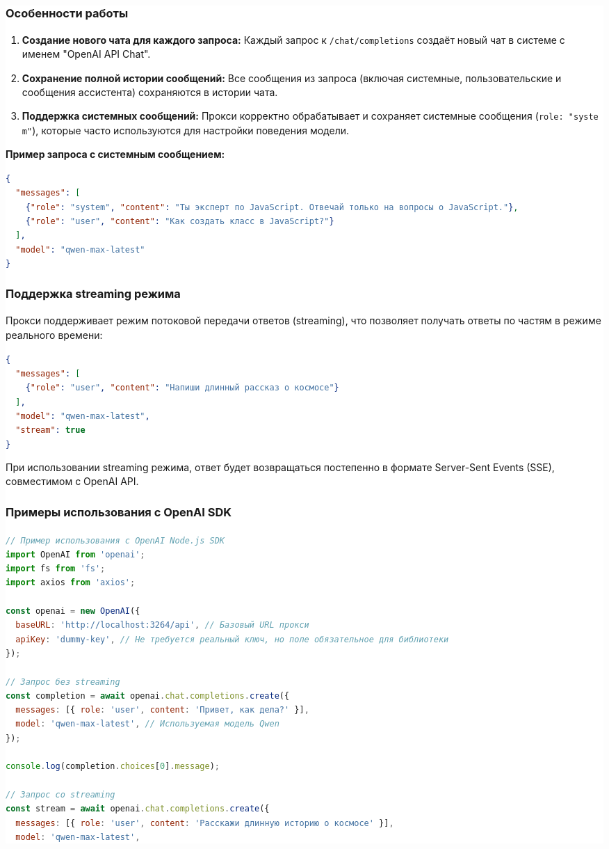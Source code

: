 ### Особенности работы

1. **Создание нового чата для каждого запроса:** Каждый запрос к `/chat/completions` создаёт новый чат в системе с именем "OpenAI API Chat".

2. **Сохранение полной истории сообщений:** Все сообщения из запроса (включая системные, пользовательские и сообщения ассистента) сохраняются в истории чата.

3. **Поддержка системных сообщений:** Прокси корректно обрабатывает и сохраняет системные сообщения (`role: "system"`), которые часто используются для настройки поведения модели.

**Пример запроса с системным сообщением:**

```json
{
  "messages": [
    {"role": "system", "content": "Ты эксперт по JavaScript. Отвечай только на вопросы о JavaScript."},
    {"role": "user", "content": "Как создать класс в JavaScript?"}
  ],
  "model": "qwen-max-latest"
}
```

### Поддержка streaming режима

Прокси поддерживает режим потоковой передачи ответов (streaming), что позволяет получать ответы по частям в режиме реального времени:

```json
{
  "messages": [
    {"role": "user", "content": "Напиши длинный рассказ о космосе"}
  ],
  "model": "qwen-max-latest",
  "stream": true
}
```

При использовании streaming режима, ответ будет возвращаться постепенно в формате Server-Sent Events (SSE), совместимом с OpenAI API.

### Примеры использования с OpenAI SDK

```javascript
// Пример использования с OpenAI Node.js SDK
import OpenAI from 'openai';
import fs from 'fs';
import axios from 'axios';

const openai = new OpenAI({
  baseURL: 'http://localhost:3264/api', // Базовый URL прокси
  apiKey: 'dummy-key', // Не требуется реальный ключ, но поле обязательное для библиотеки
});

// Запрос без streaming
const completion = await openai.chat.completions.create({
  messages: [{ role: 'user', content: 'Привет, как дела?' }],
  model: 'qwen-max-latest', // Используемая модель Qwen
});

console.log(completion.choices[0].message);

// Запрос со streaming
const stream = await openai.chat.completions.create({
  messages: [{ role: 'user', content: 'Расскажи длинную историю о космосе' }],
  model: 'qwen-max-latest',
```